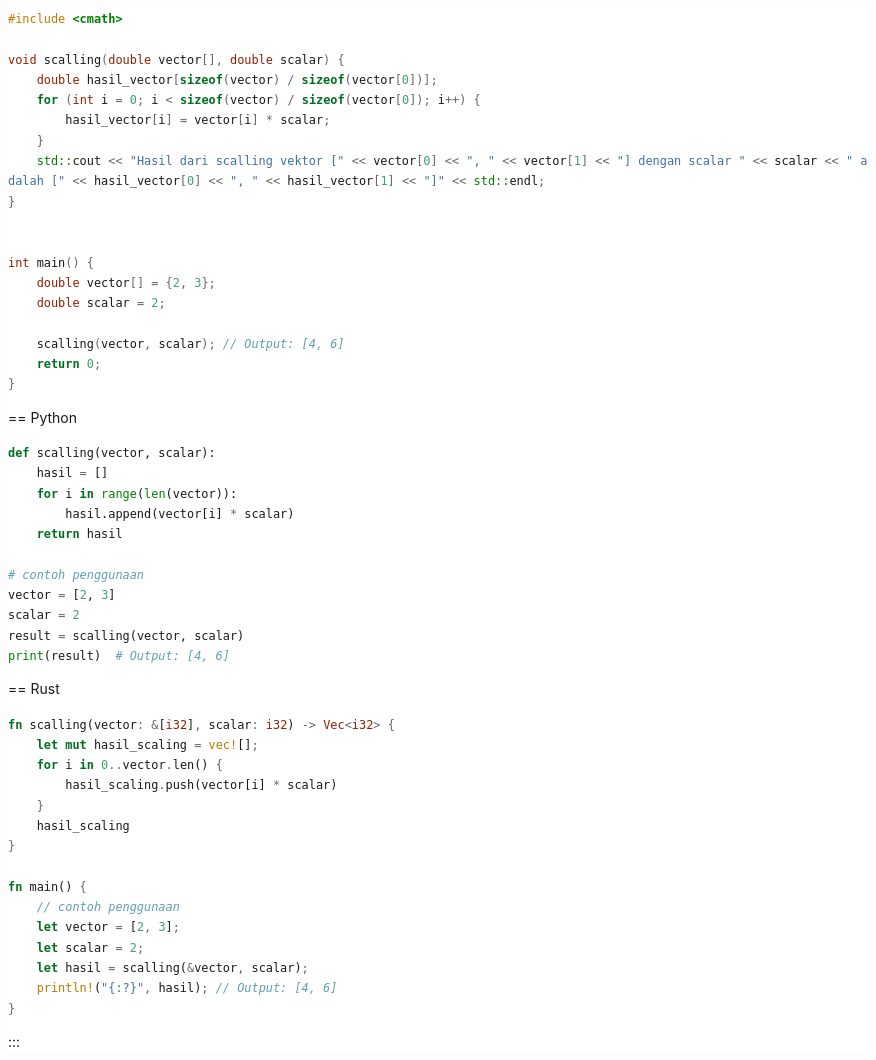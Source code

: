 ``` cpp
#include <cmath>

void scalling(double vector[], double scalar) {
    double hasil_vector[sizeof(vector) / sizeof(vector[0])];
    for (int i = 0; i < sizeof(vector) / sizeof(vector[0]); i++) {
        hasil_vector[i] = vector[i] * scalar;
    }
    std::cout << "Hasil dari scalling vektor [" << vector[0] << ", " << vector[1] << "] dengan scalar " << scalar << " adalah [" << hasil_vector[0] << ", " << hasil_vector[1] << "]" << std::endl;
}


int main() {
    double vector[] = {2, 3};
    double scalar = 2;

    scalling(vector, scalar); // Output: [4, 6]
    return 0;
}
```
== Python
``` py
def scalling(vector, scalar):
    hasil = []
    for i in range(len(vector)):
        hasil.append(vector[i] * scalar)
    return hasil

# contoh penggunaan
vector = [2, 3]
scalar = 2
result = scalling(vector, scalar)
print(result)  # Output: [4, 6]
```
== Rust
```rust
fn scalling(vector: &[i32], scalar: i32) -> Vec<i32> {
    let mut hasil_scaling = vec![];
    for i in 0..vector.len() {
        hasil_scaling.push(vector[i] * scalar)
    }
    hasil_scaling
}

fn main() {
    // contoh penggunaan
    let vector = [2, 3];
    let scalar = 2;
    let hasil = scalling(&vector, scalar);
    println!("{:?}", hasil); // Output: [4, 6]
}
```
:::
